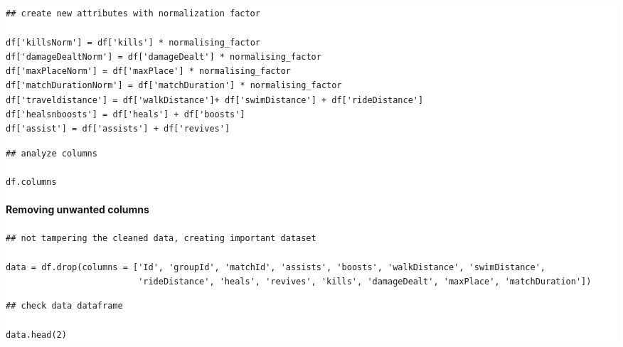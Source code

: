 <div class="sourceCode" id="cb34"><pre
class="sourceCode python"><code class="sourceCode python"><span id="cb34-1"><a href="#cb34-1" aria-hidden="true" tabindex="-1"></a><span class="co">## create new attributes with normalization factor</span></span>
<span id="cb34-2"><a href="#cb34-2" aria-hidden="true" tabindex="-1"></a></span>
<span id="cb34-3"><a href="#cb34-3" aria-hidden="true" tabindex="-1"></a>df[<span class="st">&#39;killsNorm&#39;</span>] <span class="op">=</span> df[<span class="st">&#39;kills&#39;</span>] <span class="op">*</span> normalising_factor</span>
<span id="cb34-4"><a href="#cb34-4" aria-hidden="true" tabindex="-1"></a>df[<span class="st">&#39;damageDealtNorm&#39;</span>] <span class="op">=</span> df[<span class="st">&#39;damageDealt&#39;</span>] <span class="op">*</span> normalising_factor</span>
<span id="cb34-5"><a href="#cb34-5" aria-hidden="true" tabindex="-1"></a>df[<span class="st">&#39;maxPlaceNorm&#39;</span>] <span class="op">=</span> df[<span class="st">&#39;maxPlace&#39;</span>] <span class="op">*</span> normalising_factor</span>
<span id="cb34-6"><a href="#cb34-6" aria-hidden="true" tabindex="-1"></a>df[<span class="st">&#39;matchDurationNorm&#39;</span>] <span class="op">=</span> df[<span class="st">&#39;matchDuration&#39;</span>] <span class="op">*</span> normalising_factor</span>
<span id="cb34-7"><a href="#cb34-7" aria-hidden="true" tabindex="-1"></a>df[<span class="st">&#39;traveldistance&#39;</span>] <span class="op">=</span> df[<span class="st">&#39;walkDistance&#39;</span>]<span class="op">+</span> df[<span class="st">&#39;swimDistance&#39;</span>] <span class="op">+</span> df[<span class="st">&#39;rideDistance&#39;</span>]</span>
<span id="cb34-8"><a href="#cb34-8" aria-hidden="true" tabindex="-1"></a>df[<span class="st">&#39;healsnboosts&#39;</span>] <span class="op">=</span> df[<span class="st">&#39;heals&#39;</span>] <span class="op">+</span> df[<span class="st">&#39;boosts&#39;</span>]</span>
<span id="cb34-9"><a href="#cb34-9" aria-hidden="true" tabindex="-1"></a>df[<span class="st">&#39;assist&#39;</span>] <span class="op">=</span> df[<span class="st">&#39;assists&#39;</span>] <span class="op">+</span> df[<span class="st">&#39;revives&#39;</span>]</span></code></pre></div>
</div>
<div class="cell code">
<div class="sourceCode" id="cb35"><pre
class="sourceCode python"><code class="sourceCode python"><span id="cb35-1"><a href="#cb35-1" aria-hidden="true" tabindex="-1"></a><span class="co">## analyze columns</span></span>
<span id="cb35-2"><a href="#cb35-2" aria-hidden="true" tabindex="-1"></a></span>
<span id="cb35-3"><a href="#cb35-3" aria-hidden="true" tabindex="-1"></a>df.columns</span></code></pre></div>
</div>
<section id="removing-unwanted-columns" class="cell markdown">
<h4>Removing unwanted columns</h4>
</section>
<div class="cell code">
<div class="sourceCode" id="cb36"><pre
class="sourceCode python"><code class="sourceCode python"><span id="cb36-1"><a href="#cb36-1" aria-hidden="true" tabindex="-1"></a><span class="co">## not tampering the cleaned data, creating important dataset</span></span>
<span id="cb36-2"><a href="#cb36-2" aria-hidden="true" tabindex="-1"></a></span>
<span id="cb36-3"><a href="#cb36-3" aria-hidden="true" tabindex="-1"></a>data <span class="op">=</span> df.drop(columns <span class="op">=</span> [<span class="st">&#39;Id&#39;</span>, <span class="st">&#39;groupId&#39;</span>, <span class="st">&#39;matchId&#39;</span>, <span class="st">&#39;assists&#39;</span>, <span class="st">&#39;boosts&#39;</span>, <span class="st">&#39;walkDistance&#39;</span>, <span class="st">&#39;swimDistance&#39;</span>,</span>
<span id="cb36-4"><a href="#cb36-4" aria-hidden="true" tabindex="-1"></a>                          <span class="st">&#39;rideDistance&#39;</span>, <span class="st">&#39;heals&#39;</span>, <span class="st">&#39;revives&#39;</span>, <span class="st">&#39;kills&#39;</span>, <span class="st">&#39;damageDealt&#39;</span>, <span class="st">&#39;maxPlace&#39;</span>, <span class="st">&#39;matchDuration&#39;</span>])</span></code></pre></div>
</div>
<div class="cell code">
<div class="sourceCode" id="cb37"><pre
class="sourceCode python"><code class="sourceCode python"><span id="cb37-1"><a href="#cb37-1" aria-hidden="true" tabindex="-1"></a><span class="co">## check data dataframe</span></span>
<span id="cb37-2"><a href="#cb37-2" aria-hidden="true" tabindex="-1"></a></span>
<span id="cb37-3"><a href="#cb37-3" aria-hidden="true" tabindex="-1"></a>data.head(<span class="dv">2</span>)</span></code></pre></div>
</div>